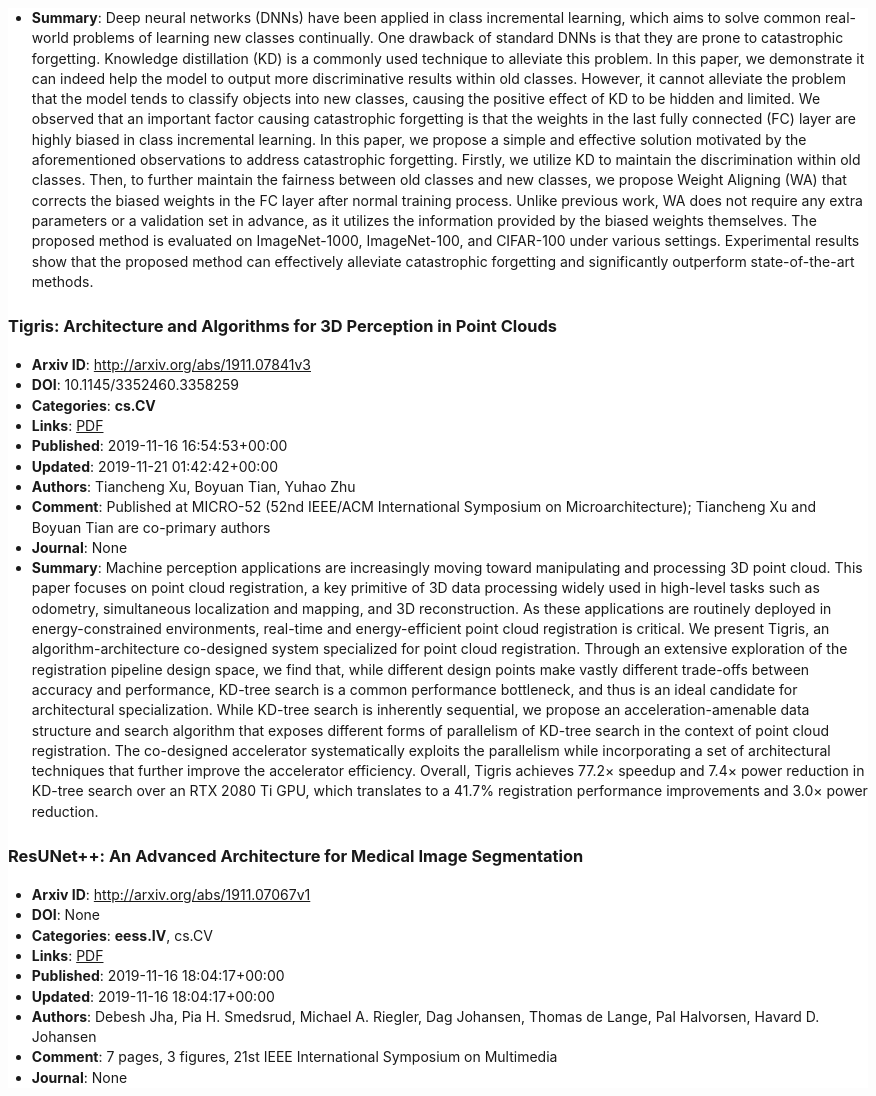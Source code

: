 - **Summary**: Deep neural networks (DNNs) have been applied in class incremental learning, which aims to solve common real-world problems of learning new classes continually. One drawback of standard DNNs is that they are prone to catastrophic forgetting. Knowledge distillation (KD) is a commonly used technique to alleviate this problem. In this paper, we demonstrate it can indeed help the model to output more discriminative results within old classes. However, it cannot alleviate the problem that the model tends to classify objects into new classes, causing the positive effect of KD to be hidden and limited. We observed that an important factor causing catastrophic forgetting is that the weights in the last fully connected (FC) layer are highly biased in class incremental learning. In this paper, we propose a simple and effective solution motivated by the aforementioned observations to address catastrophic forgetting. Firstly, we utilize KD to maintain the discrimination within old classes. Then, to further maintain the fairness between old classes and new classes, we propose Weight Aligning (WA) that corrects the biased weights in the FC layer after normal training process. Unlike previous work, WA does not require any extra parameters or a validation set in advance, as it utilizes the information provided by the biased weights themselves. The proposed method is evaluated on ImageNet-1000, ImageNet-100, and CIFAR-100 under various settings. Experimental results show that the proposed method can effectively alleviate catastrophic forgetting and significantly outperform state-of-the-art methods.



### Tigris: Architecture and Algorithms for 3D Perception in Point Clouds
- **Arxiv ID**: http://arxiv.org/abs/1911.07841v3
- **DOI**: 10.1145/3352460.3358259
- **Categories**: **cs.CV**
- **Links**: [PDF](http://arxiv.org/pdf/1911.07841v3)
- **Published**: 2019-11-16 16:54:53+00:00
- **Updated**: 2019-11-21 01:42:42+00:00
- **Authors**: Tiancheng Xu, Boyuan Tian, Yuhao Zhu
- **Comment**: Published at MICRO-52 (52nd IEEE/ACM International Symposium on
  Microarchitecture); Tiancheng Xu and Boyuan Tian are co-primary authors
- **Journal**: None
- **Summary**: Machine perception applications are increasingly moving toward manipulating and processing 3D point cloud. This paper focuses on point cloud registration, a key primitive of 3D data processing widely used in high-level tasks such as odometry, simultaneous localization and mapping, and 3D reconstruction. As these applications are routinely deployed in energy-constrained environments, real-time and energy-efficient point cloud registration is critical.   We present Tigris, an algorithm-architecture co-designed system specialized for point cloud registration. Through an extensive exploration of the registration pipeline design space, we find that, while different design points make vastly different trade-offs between accuracy and performance, KD-tree search is a common performance bottleneck, and thus is an ideal candidate for architectural specialization. While KD-tree search is inherently sequential, we propose an acceleration-amenable data structure and search algorithm that exposes different forms of parallelism of KD-tree search in the context of point cloud registration. The co-designed accelerator systematically exploits the parallelism while incorporating a set of architectural techniques that further improve the accelerator efficiency. Overall, Tigris achieves 77.2$\times$ speedup and 7.4$\times$ power reduction in KD-tree search over an RTX 2080 Ti GPU, which translates to a 41.7% registration performance improvements and 3.0$\times$ power reduction.



### ResUNet++: An Advanced Architecture for Medical Image Segmentation
- **Arxiv ID**: http://arxiv.org/abs/1911.07067v1
- **DOI**: None
- **Categories**: **eess.IV**, cs.CV
- **Links**: [PDF](http://arxiv.org/pdf/1911.07067v1)
- **Published**: 2019-11-16 18:04:17+00:00
- **Updated**: 2019-11-16 18:04:17+00:00
- **Authors**: Debesh Jha, Pia H. Smedsrud, Michael A. Riegler, Dag Johansen, Thomas de Lange, Pal Halvorsen, Havard D. Johansen
- **Comment**: 7 pages, 3 figures, 21st IEEE International Symposium on Multimedia
- **Journal**: None